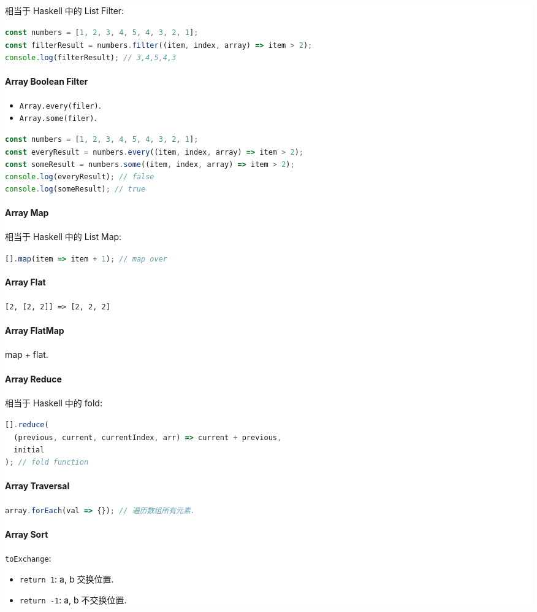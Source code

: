 相当于 Haskell 中的 List Filter:

```ts
const numbers = [1, 2, 3, 4, 5, 4, 3, 2, 1];
const filterResult = numbers.filter((item, index, array) => item > 2);
console.log(filterResult); // 3,4,5,4,3
```

#### Array Boolean Filter

- `Array.every(filer)`.
- `Array.some(filer)`.

```ts
const numbers = [1, 2, 3, 4, 5, 4, 3, 2, 1];
const everyResult = numbers.every((item, index, array) => item > 2);
const someResult = numbers.some((item, index, array) => item > 2);
console.log(everyResult); // false
console.log(someResult); // true
```

#### Array Map

相当于 Haskell 中的 List Map:

```ts
[].map(item => item + 1); // map over
```

#### Array Flat

`[2, [2, 2]] => [2, 2, 2]`

#### Array FlatMap

map + flat.

#### Array Reduce

相当于 Haskell 中的 fold:

```ts
[].reduce(
  (previous, current, currentIndex, arr) => current + previous,
  initial
); // fold function
```

#### Array Traversal

```ts
array.forEach(val => {}); // 遍历数组所有元素.
```

#### Array Sort

`toExchange`:

- `return 1`: a, b 交换位置.
- `return -1`: a, b 不交换位置.


  [n: number]: T;
  [k1]: 'sym2',